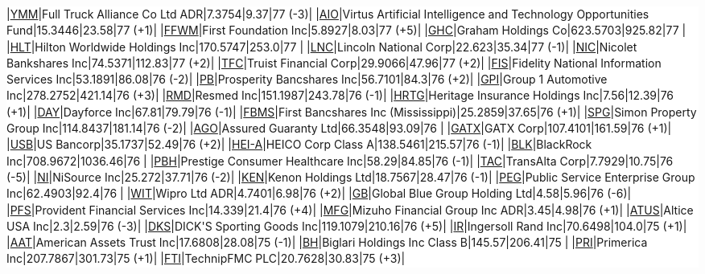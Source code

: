 |[YMM](https://finance.yahoo.com/quote/YMM/)|Full Truck Alliance Co Ltd ADR|7.3754|9.37|77 (-3)|
|[AIO](https://finance.yahoo.com/quote/AIO/)|Virtus Artificial Intelligence and Technology Opportunities Fund|15.3446|23.58|77 (+1)|
|[FFWM](https://finance.yahoo.com/quote/FFWM/)|First Foundation Inc|5.8927|8.03|77 (+5)|
|[GHC](https://finance.yahoo.com/quote/GHC/)|Graham Holdings Co|623.5703|925.82|77 |
|[HLT](https://finance.yahoo.com/quote/HLT/)|Hilton Worldwide Holdings Inc|170.5747|253.0|77 |
|[LNC](https://finance.yahoo.com/quote/LNC/)|Lincoln National Corp|22.623|35.34|77 (-1)|
|[NIC](https://finance.yahoo.com/quote/NIC/)|Nicolet Bankshares Inc|74.5371|112.83|77 (+2)|
|[TFC](https://finance.yahoo.com/quote/TFC/)|Truist Financial Corp|29.9066|47.96|77 (+2)|
|[FIS](https://finance.yahoo.com/quote/FIS/)|Fidelity National Information Services Inc|53.1891|86.08|76 (-2)|
|[PB](https://finance.yahoo.com/quote/PB/)|Prosperity Bancshares Inc|56.7101|84.3|76 (+2)|
|[GPI](https://finance.yahoo.com/quote/GPI/)|Group 1 Automotive Inc|278.2752|421.14|76 (+3)|
|[RMD](https://finance.yahoo.com/quote/RMD/)|Resmed Inc|151.1987|243.78|76 (-1)|
|[HRTG](https://finance.yahoo.com/quote/HRTG/)|Heritage Insurance Holdings Inc|7.56|12.39|76 (+1)|
|[DAY](https://finance.yahoo.com/quote/DAY/)|Dayforce Inc|67.81|79.79|76 (-1)|
|[FBMS](https://finance.yahoo.com/quote/FBMS/)|First Bancshares Inc (Mississippi)|25.2859|37.65|76 (+1)|
|[SPG](https://finance.yahoo.com/quote/SPG/)|Simon Property Group Inc|114.8437|181.14|76 (-2)|
|[AGO](https://finance.yahoo.com/quote/AGO/)|Assured Guaranty Ltd|66.3548|93.09|76 |
|[GATX](https://finance.yahoo.com/quote/GATX/)|GATX Corp|107.4101|161.59|76 (+1)|
|[USB](https://finance.yahoo.com/quote/USB/)|US Bancorp|35.1737|52.49|76 (+2)|
|[HEI-A](https://finance.yahoo.com/quote/HEI-A/)|HEICO Corp Class A|138.5461|215.57|76 (-1)|
|[BLK](https://finance.yahoo.com/quote/BLK/)|BlackRock Inc|708.9672|1036.46|76 |
|[PBH](https://finance.yahoo.com/quote/PBH/)|Prestige Consumer Healthcare Inc|58.29|84.85|76 (-1)|
|[TAC](https://finance.yahoo.com/quote/TAC/)|TransAlta Corp|7.7929|10.75|76 (-5)|
|[NI](https://finance.yahoo.com/quote/NI/)|NiSource Inc|25.272|37.71|76 (-2)|
|[KEN](https://finance.yahoo.com/quote/KEN/)|Kenon Holdings Ltd|18.7567|28.47|76 (-1)|
|[PEG](https://finance.yahoo.com/quote/PEG/)|Public Service Enterprise Group Inc|62.4903|92.4|76 |
|[WIT](https://finance.yahoo.com/quote/WIT/)|Wipro Ltd ADR|4.7401|6.98|76 (+2)|
|[GB](https://finance.yahoo.com/quote/GB/)|Global Blue Group Holding Ltd|4.58|5.96|76 (-6)|
|[PFS](https://finance.yahoo.com/quote/PFS/)|Provident Financial Services Inc|14.339|21.4|76 (+4)|
|[MFG](https://finance.yahoo.com/quote/MFG/)|Mizuho Financial Group Inc ADR|3.45|4.98|76 (+1)|
|[ATUS](https://finance.yahoo.com/quote/ATUS/)|Altice USA Inc|2.3|2.59|76 (-3)|
|[DKS](https://finance.yahoo.com/quote/DKS/)|DICK'S Sporting Goods Inc|119.1079|210.16|76 (+5)|
|[IR](https://finance.yahoo.com/quote/IR/)|Ingersoll Rand Inc|70.6498|104.0|75 (+1)|
|[AAT](https://finance.yahoo.com/quote/AAT/)|American Assets Trust Inc|17.6808|28.08|75 (-1)|
|[BH](https://finance.yahoo.com/quote/BH/)|Biglari Holdings Inc Class B|145.57|206.41|75 |
|[PRI](https://finance.yahoo.com/quote/PRI/)|Primerica Inc|207.7867|301.73|75 (+1)|
|[FTI](https://finance.yahoo.com/quote/FTI/)|TechnipFMC PLC|20.7628|30.83|75 (+3)|